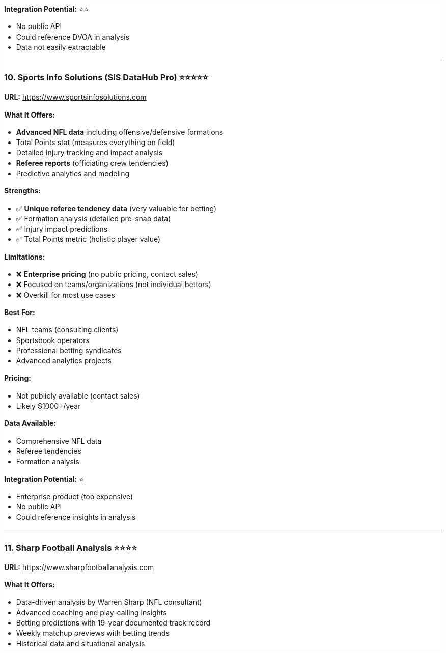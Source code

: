 **Integration Potential:** ⭐⭐
- No public API
- Could reference DVOA in analysis
- Data not easily extractable

---

### 10. **Sports Info Solutions (SIS DataHub Pro)** ⭐⭐⭐⭐⭐

**URL:** https://www.sportsinfosolutions.com

**What It Offers:**
- **Advanced NFL data** including offensive/defensive formations
- Total Points stat (measures everything on field)
- Detailed injury tracking and impact analysis
- **Referee reports** (officiating crew tendencies)
- Predictive analytics and modeling

**Strengths:**
- ✅ **Unique referee tendency data** (very valuable for betting)
- ✅ Formation analysis (detailed pre-snap data)
- ✅ Injury impact predictions
- ✅ Total Points metric (holistic player value)

**Limitations:**
- ❌ **Enterprise pricing** (no public pricing, contact sales)
- ❌ Focused on teams/organizations (not individual bettors)
- ❌ Overkill for most use cases

**Best For:**
- NFL teams (consulting clients)
- Sportsbook operators
- Professional betting syndicates
- Advanced analytics projects

**Pricing:**
- Not publicly available (contact sales)
- Likely $1000+/year

**Data Available:**
- Comprehensive NFL data
- Referee tendencies
- Formation analysis

**Integration Potential:** ⭐
- Enterprise product (too expensive)
- No public API
- Could reference insights in analysis

---

### 11. **Sharp Football Analysis** ⭐⭐⭐⭐

**URL:** https://www.sharpfootballanalysis.com

**What It Offers:**
- Data-driven analysis by Warren Sharp (NFL consultant)
- Advanced coaching and play-calling insights
- Betting predictions with 19-year documented track record
- Weekly matchup previews with betting trends
- Historical data and situational analysis
